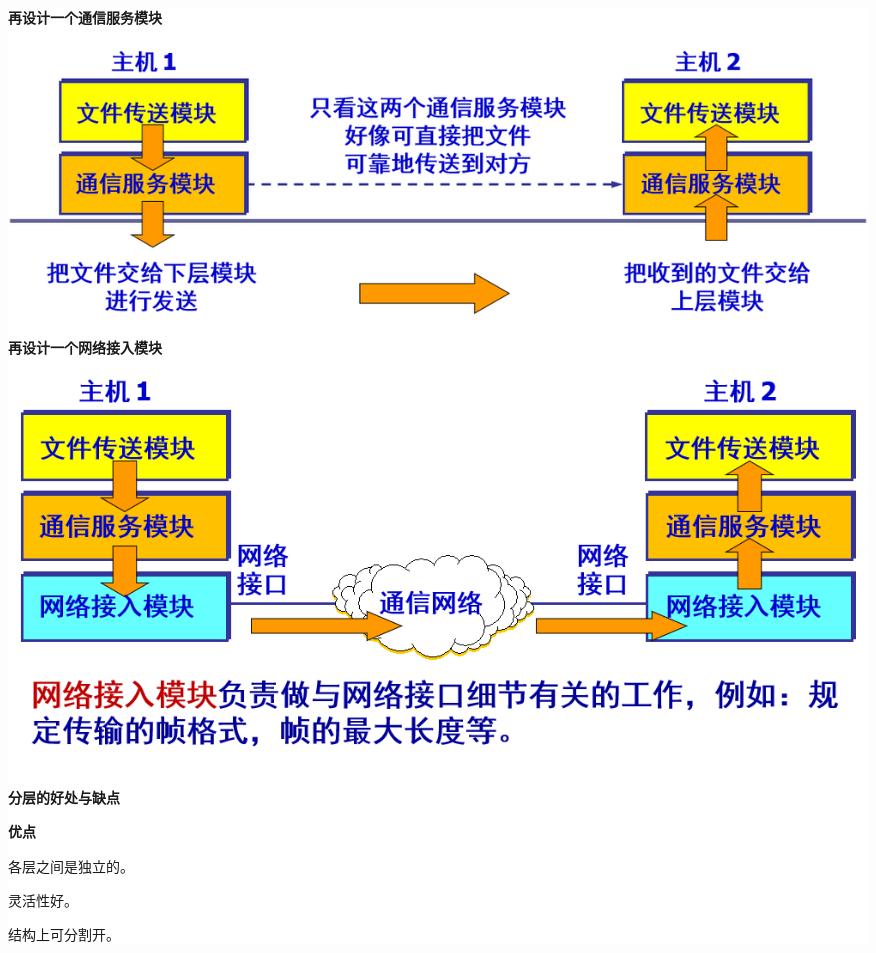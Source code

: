 



**再设计一个通信服务模块** 

![](images/038.png)



**再设计一个网络接入模块** 

![](images/039.png)

**分层的好处与缺点** 

**优点**

各层之间是独立的。

灵活性好。

结构上可分割开。
